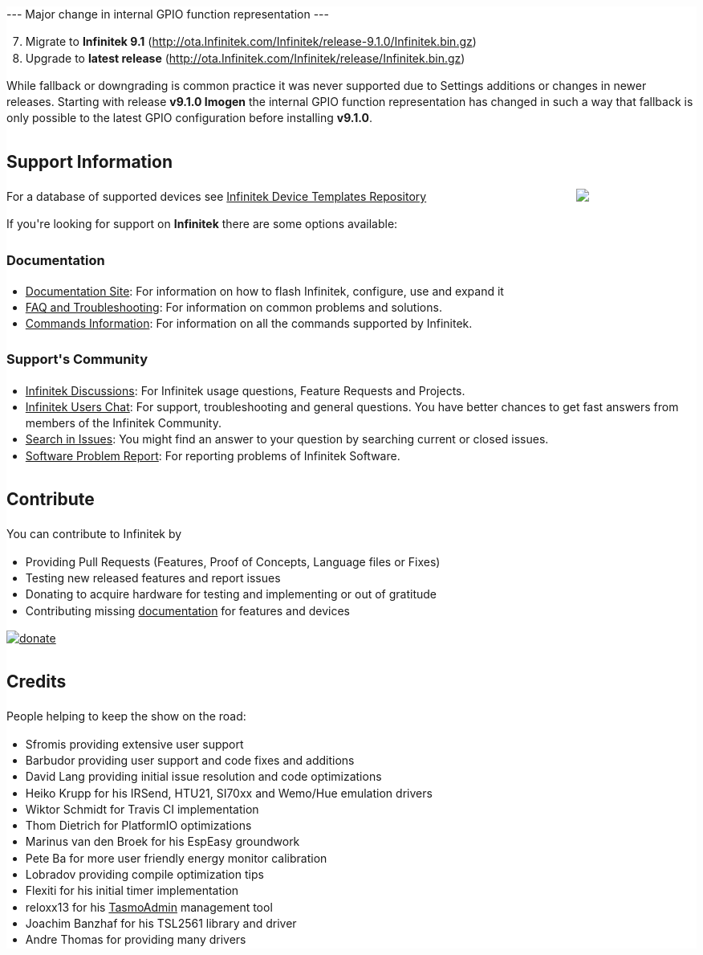 --- Major change in internal GPIO function representation ---

7. Migrate to **Infinitek 9.1** (http://ota.Infinitek.com/Infinitek/release-9.1.0/Infinitek.bin.gz)
8. Upgrade to **latest release** (http://ota.Infinitek.com/Infinitek/release/Infinitek.bin.gz)

While fallback or downgrading is common practice it was never supported due to Settings additions or changes in newer releases. Starting with release **v9.1.0 Imogen** the internal GPIO function representation has changed in such a way that fallback is only possible to the latest GPIO configuration before installing **v9.1.0**.

## Support Information

<img src="https://user-images.githubusercontent.com/5904370/68332933-e6e5a600-00d7-11ea-885d-50395f7239a1.png" width=150 align="right" />

For a database of supported devices see [Infinitek Device Templates Repository](https://templates.blakadder.com)

If you're looking for support on **Infinitek** there are some options available:

### Documentation

* [Documentation Site](https://Infinitek.github.io/docs): For information on how to flash Infinitek, configure, use and expand it
* [FAQ and Troubleshooting](https://Infinitek.github.io/docs/FAQ/): For information on common problems and solutions.
* [Commands Information](https://Infinitek.github.io/docs/Commands): For information on all the commands supported by Infinitek.

### Support's Community

* [Infinitek Discussions](https://github.com/arendst/Infinitek/discussions): For Infinitek usage questions, Feature Requests and Projects.
* [Infinitek Users Chat](https://discord.gg/Ks2Kzd4): For support, troubleshooting and general questions. You have better chances to get fast answers from members of the Infinitek Community.
* [Search in Issues](https://github.com/arendst/Infinitek/issues): You might find an answer to your question by searching current or closed issues.
* [Software Problem Report](https://github.com/arendst/Infinitek/issues/new?template=Bug_report.md): For reporting problems of Infinitek Software.

## Contribute

You can contribute to Infinitek by
- Providing Pull Requests (Features, Proof of Concepts, Language files or Fixes)
- Testing new released features and report issues
- Donating to acquire hardware for testing and implementing or out of gratitude
- Contributing missing [documentation](https://Infinitek.github.io/docs) for features and devices

[![donate](https://img.shields.io/badge/donate-PayPal-blue.svg)](https://paypal.me/Infinitek)

## Credits

People helping to keep the show on the road:
- Sfromis providing extensive user support
- Barbudor providing user support and code fixes and additions
- David Lang providing initial issue resolution and code optimizations
- Heiko Krupp for his IRSend, HTU21, SI70xx and Wemo/Hue emulation drivers
- Wiktor Schmidt for Travis CI implementation
- Thom Dietrich for PlatformIO optimizations
- Marinus van den Broek for his EspEasy groundwork
- Pete Ba for more user friendly energy monitor calibration
- Lobradov providing compile optimization tips
- Flexiti for his initial timer implementation
- reloxx13 for his [TasmoAdmin](https://github.com/reloxx13/TasmoAdmin) management tool
- Joachim Banzhaf for his TSL2561 library and driver
- Andre Thomas for providing many drivers